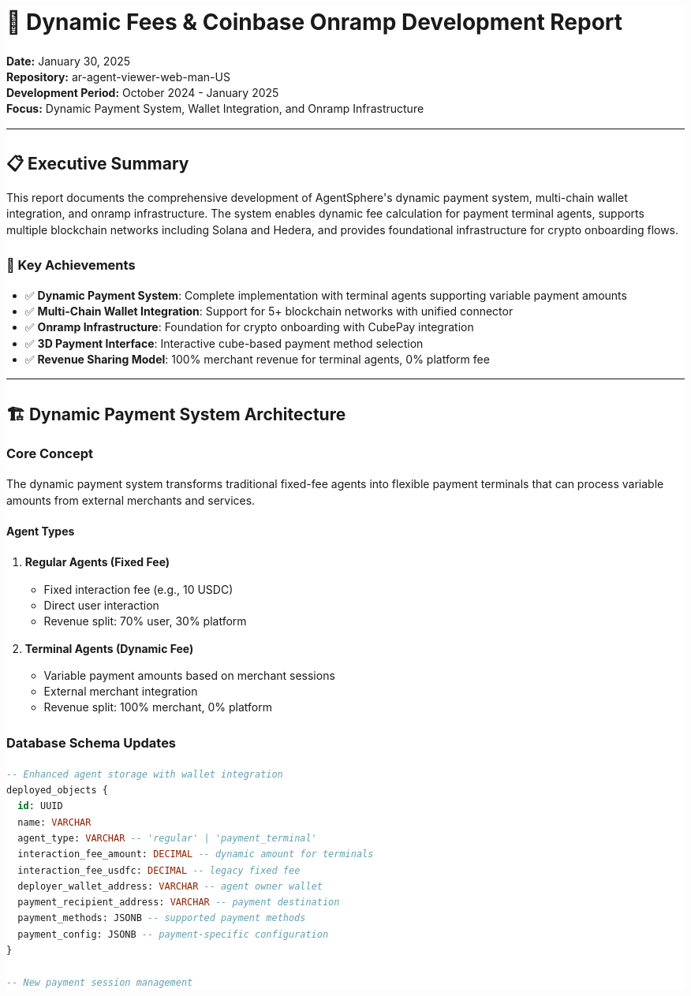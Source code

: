 # 🚀 Dynamic Fees & Coinbase Onramp Development Report

**Date:** January 30, 2025  
**Repository:** ar-agent-viewer-web-man-US  
**Development Period:** October 2024 - January 2025  
**Focus:** Dynamic Payment System, Wallet Integration, and Onramp Infrastructure

---

## 📋 Executive Summary

This report documents the comprehensive development of AgentSphere's dynamic payment system, multi-chain wallet integration, and onramp infrastructure. The system enables dynamic fee calculation for payment terminal agents, supports multiple blockchain networks including Solana and Hedera, and provides foundational infrastructure for crypto onboarding flows.

### 🎯 Key Achievements

- ✅ **Dynamic Payment System**: Complete implementation with terminal agents supporting variable payment amounts
- ✅ **Multi-Chain Wallet Integration**: Support for 5+ blockchain networks with unified connector
- ✅ **Onramp Infrastructure**: Foundation for crypto onboarding with CubePay integration
- ✅ **3D Payment Interface**: Interactive cube-based payment method selection
- ✅ **Revenue Sharing Model**: 100% merchant revenue for terminal agents, 0% platform fee

---

## 🏗️ Dynamic Payment System Architecture

### Core Concept

The dynamic payment system transforms traditional fixed-fee agents into flexible payment terminals that can process variable amounts from external merchants and services.

#### Agent Types

1. **Regular Agents (Fixed Fee)**

   - Fixed interaction fee (e.g., 10 USDC)
   - Direct user interaction
   - Revenue split: 70% user, 30% platform

2. **Terminal Agents (Dynamic Fee)**
   - Variable payment amounts based on merchant sessions
   - External merchant integration
   - Revenue split: 100% merchant, 0% platform

### Database Schema Updates

```sql
-- Enhanced agent storage with wallet integration
deployed_objects {
  id: UUID
  name: VARCHAR
  agent_type: VARCHAR -- 'regular' | 'payment_terminal'
  interaction_fee_amount: DECIMAL -- dynamic amount for terminals
  interaction_fee_usdfc: DECIMAL -- legacy fixed fee
  deployer_wallet_address: VARCHAR -- agent owner wallet
  payment_recipient_address: VARCHAR -- payment destination
  payment_methods: JSONB -- supported payment methods
  payment_config: JSONB -- payment-specific configuration
}

-- New payment session management
```